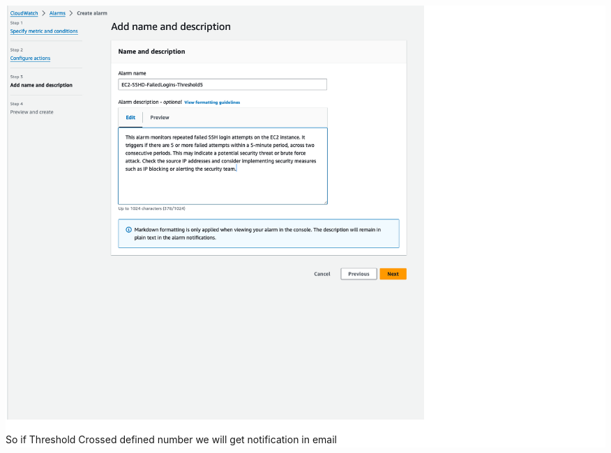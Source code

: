 <img src="img/task4_img8.png" alt="Example Image" width="600">


So if Threshold Crossed defined number we will get notification in email
